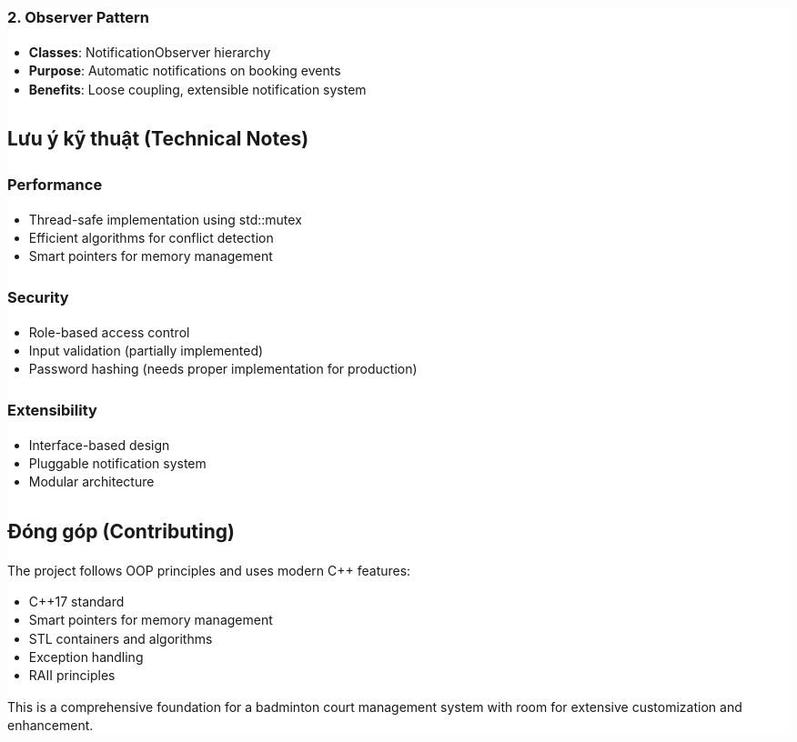 ### 2. Observer Pattern
- **Classes**: NotificationObserver hierarchy
- **Purpose**: Automatic notifications on booking events
- **Benefits**: Loose coupling, extensible notification system

## Lưu ý kỹ thuật (Technical Notes)

### Performance
- Thread-safe implementation using std::mutex
- Efficient algorithms for conflict detection
- Smart pointers for memory management

### Security
- Role-based access control
- Input validation (partially implemented)
- Password hashing (needs proper implementation for production)

### Extensibility
- Interface-based design
- Pluggable notification system
- Modular architecture

## Đóng góp (Contributing)

The project follows OOP principles and uses modern C++ features:
- C++17 standard
- Smart pointers for memory management
- STL containers and algorithms
- Exception handling
- RAII principles

This is a comprehensive foundation for a badminton court management system with room for extensive customization and enhancement.
